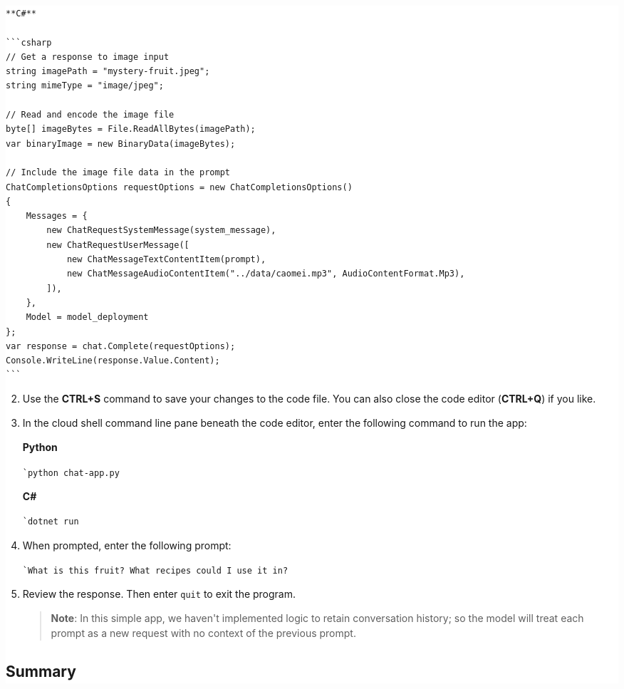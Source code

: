     **C#**

    ```csharp
    // Get a response to image input
    string imagePath = "mystery-fruit.jpeg";
    string mimeType = "image/jpeg";
        
    // Read and encode the image file
    byte[] imageBytes = File.ReadAllBytes(imagePath);
    var binaryImage = new BinaryData(imageBytes);
        
    // Include the image file data in the prompt
    ChatCompletionsOptions requestOptions = new ChatCompletionsOptions()
    {
        Messages = {
            new ChatRequestSystemMessage(system_message),
            new ChatRequestUserMessage([
                new ChatMessageTextContentItem(prompt),
                new ChatMessageAudioContentItem("../data/caomei.mp3", AudioContentFormat.Mp3),
            ]),
        },
        Model = model_deployment
    };
    var response = chat.Complete(requestOptions);
    Console.WriteLine(response.Value.Content);
    ```

2. Use the **CTRL+S** command to save your changes to the code file. You can also close the code editor (**CTRL+Q**) if you like.

3. In the cloud shell command line pane beneath the code editor, enter the following command to run the app:

    **Python**

    ```
   `python chat-app.py
    ```

    **C#**

    ```
   `dotnet run
    ```

4. When prompted, enter the following prompt:

    ```
   `What is this fruit? What recipes could I use it in?
    ```

5. Review the response. Then enter `quit` to exit the program.

    > **Note**: In this simple app, we haven't implemented logic to retain conversation history; so the model will treat each prompt as a new request with no context of the previous prompt.


## Summary
